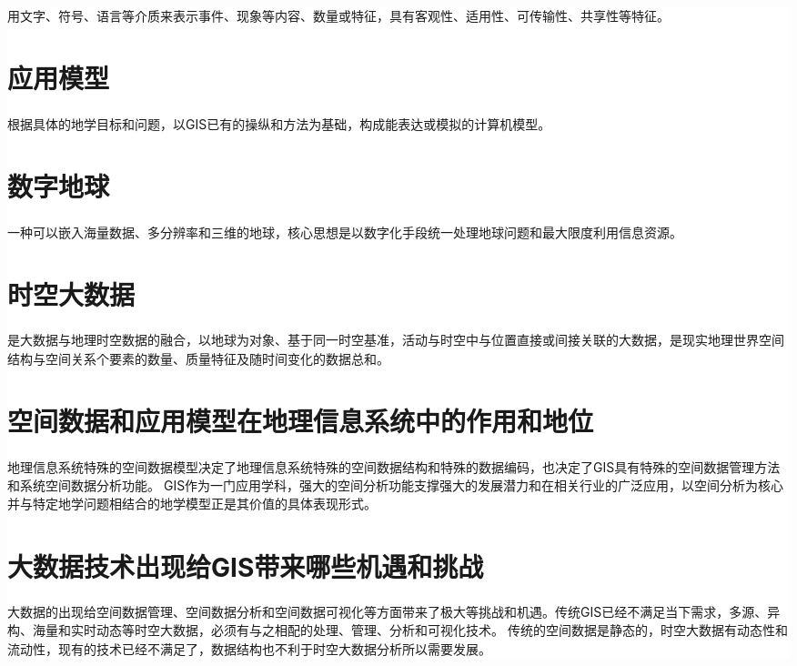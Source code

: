 用文字、符号、语言等介质来表示事件、现象等内容、数量或特征，具有客观性、适用性、可传输性、共享性等特征。
# 应用模型
根据具体的地学目标和问题，以GIS已有的操纵和方法为基础，构成能表达或模拟的计算机模型。
# 数字地球
一种可以嵌入海量数据、多分辨率和三维的地球，核心思想是以数字化手段统一处理地球问题和最大限度利用信息资源。
# 时空大数据
是大数据与地理时空数据的融合，以地球为对象、基于同一时空基准，活动与时空中与位置直接或间接关联的大数据，是现实地理世界空间结构与空间关系个要素的数量、质量特征及随时间变化的数据总和。
# 空间数据和应用模型在地理信息系统中的作用和地位
地理信息系统特殊的空间数据模型决定了地理信息系统特殊的空间数据结构和特殊的数据编码，也决定了GIS具有特殊的空间数据管理方法和系统空间数据分析功能。
GIS作为一门应用学科，强大的空间分析功能支撑强大的发展潜力和在相关行业的广泛应用，以空间分析为核心并与特定地学问题相结合的地学模型正是其价值的具体表现形式。
# 大数据技术出现给GIS带来哪些机遇和挑战
大数据的出现给空间数据管理、空间数据分析和空间数据可视化等方面带来了极大等挑战和机遇。传统GIS已经不满足当下需求，多源、异构、海量和实时动态等时空大数据，必须有与之相配的处理、管理、分析和可视化技术。
传统的空间数据是静态的，时空大数据有动态性和流动性，现有的技术已经不满足了，数据结构也不利于时空大数据分析所以需要发展。


